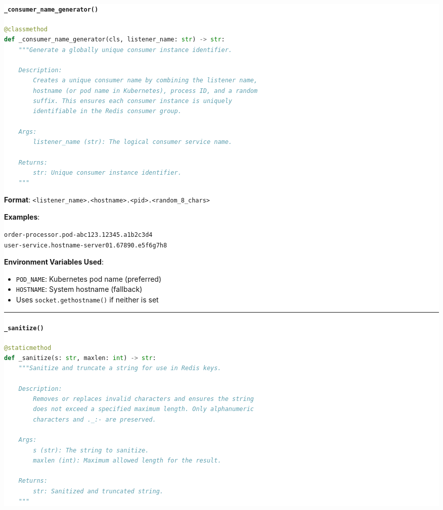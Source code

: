#### `_consumer_name_generator()`

```python
@classmethod
def _consumer_name_generator(cls, listener_name: str) -> str:
    """Generate a globally unique consumer instance identifier.

    Description:
        Creates a unique consumer name by combining the listener name,
        hostname (or pod name in Kubernetes), process ID, and a random
        suffix. This ensures each consumer instance is uniquely
        identifiable in the Redis consumer group.

    Args:
        listener_name (str): The logical consumer service name.

    Returns:
        str: Unique consumer instance identifier.
    """
```

**Format**: `<listener_name>.<hostname>.<pid>.<random_8_chars>`

**Examples**:

```text
order-processor.pod-abc123.12345.a1b2c3d4
user-service.hostname-server01.67890.e5f6g7h8
```

**Environment Variables Used**:

- `POD_NAME`: Kubernetes pod name (preferred)
- `HOSTNAME`: System hostname (fallback)
- Uses `socket.gethostname()` if neither is set

---

#### `_sanitize()`

```python
@staticmethod
def _sanitize(s: str, maxlen: int) -> str:
    """Sanitize and truncate a string for use in Redis keys.

    Description:
        Removes or replaces invalid characters and ensures the string
        does not exceed a specified maximum length. Only alphanumeric
        characters and ._:- are preserved.

    Args:
        s (str): The string to sanitize.
        maxlen (int): Maximum allowed length for the result.

    Returns:
        str: Sanitized and truncated string.
    """
```
